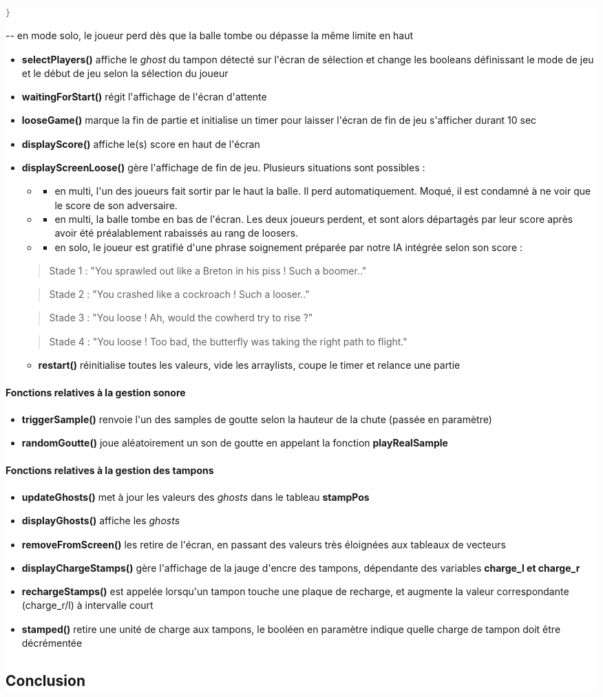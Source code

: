   ```java 
  }
  ```

  -- en mode solo, le joueur perd dès que la balle tombe ou dépasse la même limite en haut

  - **selectPlayers()** affiche le *ghost* du tampon détecté sur l'écran de sélection et change les booleans définissant le mode de jeu et le début de jeu selon la sélection du joueur

  - **waitingForStart()** régit l'affichage de l'écran d'attente 

  - **looseGame()** marque la fin de partie et initialise un timer pour laisser l'écran de fin de jeu s'afficher durant 10 sec

  - **displayScore()** affiche le(s) score en haut de l'écran

  - **displayScreenLoose()** gère l'affichage de fin de jeu. Plusieurs situations sont possibles :
    - - en multi, l'un des joueurs fait sortir par le haut la balle. Il perd automatiquement. Moqué, il est condamné à ne voir que le score de son adversaire.
    - - en multi, la balle tombe en bas de l'écran. Les deux joueurs perdent, et sont alors départagés par leur score après avoir été préalablement rabaissés au rang de loosers.
    - - en solo, le joueur est gratifié d'une phrase soignement préparée par notre IA intégrée selon son score :
    > Stade 1 : "You sprawled out like a Breton in his piss ! Such a boomer.."

    > Stade 2 : "You crashed like a cockroach ! Such a looser.."

    > Stade 3 : "You loose ! Ah, would the cowherd try to rise ?"

    > Stade 4 : "You loose ! Too bad, the butterfly was taking the right path to flight."

    - **restart()** réinitialise toutes les valeurs, vide les arraylists, coupe le timer et relance une partie


#### Fonctions relatives à la gestion sonore
- **triggerSample()** renvoie l'un des samples de goutte selon la hauteur de la chute (passée en paramètre)

- **randomGoutte()** joue aléatoirement un son de goutte en appelant la fonction  **playRealSample**

#### Fonctions relatives à la gestion des tampons
- **updateGhosts()** met à jour les valeurs des *ghosts* dans le tableau **stampPos**

- **displayGhosts()** affiche les *ghosts*

- **removeFromScreen()** les retire de l'écran, en passant des valeurs très éloignées aux tableaux de vecteurs

- **displayChargeStamps()** gère l'affichage de la jauge d'encre des tampons, dépendante des variables **charge_l et charge_r**

- **rechargeStamps()** est appelée lorsqu'un tampon touche une plaque de recharge, et augmente la valeur correspondante (charge_r/l) à intervalle court

- **stamped()** retire une unité de charge aux tampons, le booléen en paramètre indique quelle charge de tampon doit être décrémentée

## Conclusion
